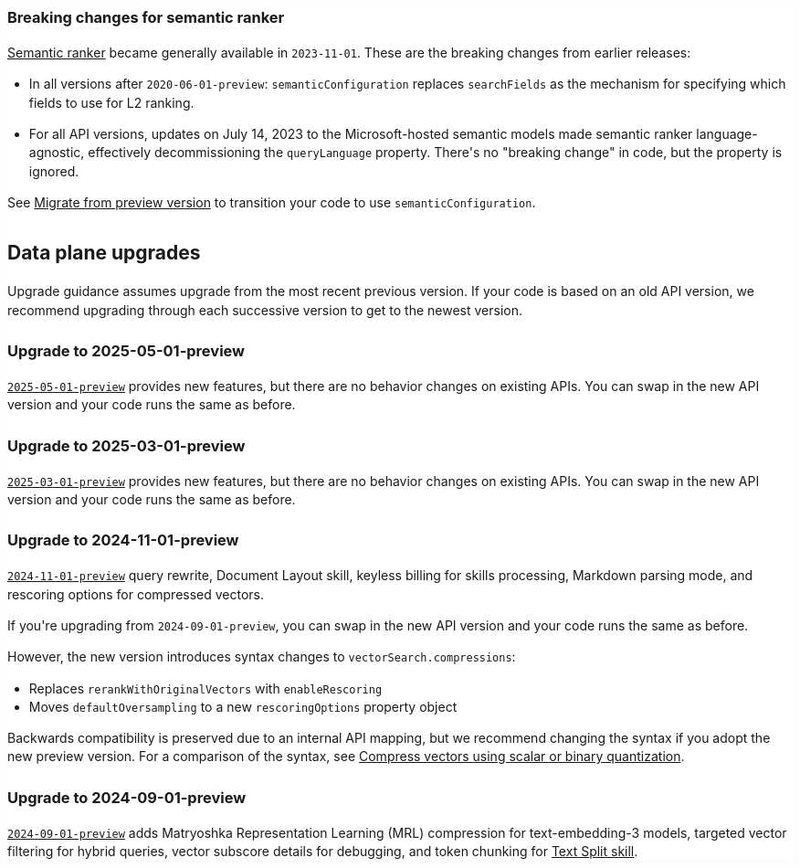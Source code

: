 ### Breaking changes for semantic ranker

[Semantic ranker](semantic-search-overview.md) became generally available in `2023-11-01`. These are the breaking changes from earlier releases:

+ In all versions after `2020-06-01-preview`: `semanticConfiguration` replaces `searchFields` as the mechanism for specifying which fields to use for L2 ranking.

+ For all API versions, updates on July 14, 2023 to the Microsoft-hosted semantic models made semantic ranker language-agnostic, effectively decommissioning the `queryLanguage` property. There's no "breaking change" in code, but the property is ignored.

See [Migrate from preview version](semantic-code-migration.md) to transition your code to use `semanticConfiguration`.

## Data plane upgrades

Upgrade guidance assumes upgrade from the most recent previous version. If your code is based on an old API version, we recommend upgrading through each successive version to get to the newest version.

### Upgrade to 2025-05-01-preview

[`2025-05-01-preview`](/rest/api/searchservice/search-service-api-versions#2025-05-01-preview) provides new features, but there are no behavior changes on existing APIs. You can swap in the new API version and your code runs the same as before.

### Upgrade to 2025-03-01-preview

[`2025-03-01-preview`](/rest/api/searchservice/search-service-api-versions#2025-03-01-preview) provides new features, but there are no behavior changes on existing APIs. You can swap in the new API version and your code runs the same as before.

### Upgrade to 2024-11-01-preview

[`2024-11-01-preview`](/rest/api/searchservice/search-service-api-versions#2024-11-01-preview) query rewrite, Document Layout skill, keyless billing for skills processing, Markdown parsing mode, and rescoring options for compressed vectors.

If you're upgrading from `2024-09-01-preview`, you can swap in the new API version and your code runs the same as before.

However, the new version introduces syntax changes to `vectorSearch.compressions`:

+ Replaces `rerankWithOriginalVectors` with `enableRescoring`
+ Moves `defaultOversampling` to a new `rescoringOptions` property object

Backwards compatibility is preserved due to an internal API mapping, but we recommend changing the syntax if you adopt the new preview version. For a comparison of the syntax, see [Compress vectors using scalar or binary quantization](vector-search-how-to-quantization.md#add-compressions-to-a-search-index).

### Upgrade to 2024-09-01-preview

[`2024-09-01-preview`](/rest/api/searchservice/search-service-api-versions#2024-09-01-preview) adds Matryoshka Representation Learning (MRL) compression for text-embedding-3 models, targeted vector filtering for hybrid queries, vector subscore details for debugging, and token chunking for [Text Split skill](cognitive-search-skill-textsplit.md).
